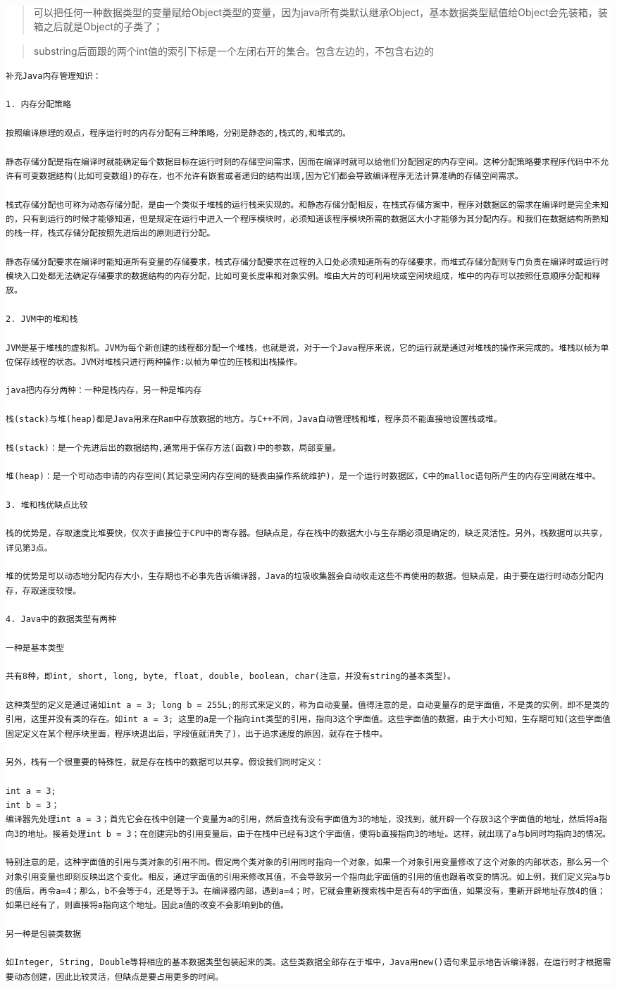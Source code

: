 

> 可以把任何一种数据类型的变量赋给Object类型的变量，因为java所有类默认继承Object，基本数据类型赋值给Object会先装箱，装箱之后就是Object的子类了；

> substring后面跟的两个int值的索引下标是一个左闭右开的集合。包含左边的，不包含右边的

~~~
补充Java内存管理知识：

1. 内存分配策略

按照编译原理的观点，程序运行时的内存分配有三种策略，分别是静态的,栈式的,和堆式的。

静态存储分配是指在编译时就能确定每个数据目标在运行时刻的存储空间需求，因而在编译时就可以给他们分配固定的内存空间。这种分配策略要求程序代码中不允许有可变数据结构(比如可变数组)的存在，也不允许有嵌套或者递归的结构出现,因为它们都会导致编译程序无法计算准确的存储空间需求。

栈式存储分配也可称为动态存储分配，是由一个类似于堆栈的运行栈来实现的。和静态存储分配相反，在栈式存储方案中，程序对数据区的需求在编译时是完全未知的，只有到运行的时候才能够知道，但是规定在运行中进入一个程序模块时，必须知道该程序模块所需的数据区大小才能够为其分配内存。和我们在数据结构所熟知的栈一样，栈式存储分配按照先进后出的原则进行分配。

静态存储分配要求在编译时能知道所有变量的存储要求，栈式存储分配要求在过程的入口处必须知道所有的存储要求，而堆式存储分配则专门负责在编译时或运行时模块入口处都无法确定存储要求的数据结构的内存分配，比如可变长度串和对象实例。堆由大片的可利用块或空闲块组成，堆中的内存可以按照任意顺序分配和释放。

2. JVM中的堆和栈

JVM是基于堆栈的虚拟机。JVM为每个新创建的线程都分配一个堆栈，也就是说，对于一个Java程序来说，它的运行就是通过对堆栈的操作来完成的。堆栈以帧为单位保存线程的状态。JVM对堆栈只进行两种操作:以帧为单位的压栈和出栈操作。

java把内存分两种：一种是栈内存，另一种是堆内存

栈(stack)与堆(heap)都是Java用来在Ram中存放数据的地方。与C++不同，Java自动管理栈和堆，程序员不能直接地设置栈或堆。

栈(stack)：是一个先进后出的数据结构,通常用于保存方法(函数)中的参数，局部变量。

堆(heap)：是一个可动态申请的内存空间(其记录空闲内存空间的链表由操作系统维护)，是一个运行时数据区，C中的malloc语句所产生的内存空间就在堆中。

3. 堆和栈优缺点比较

栈的优势是，存取速度比堆要快，仅次于直接位于CPU中的寄存器。但缺点是，存在栈中的数据大小与生存期必须是确定的，缺乏灵活性。另外，栈数据可以共享，详见第3点。

堆的优势是可以动态地分配内存大小，生存期也不必事先告诉编译器，Java的垃圾收集器会自动收走这些不再使用的数据。但缺点是，由于要在运行时动态分配内存，存取速度较慢。

4. Java中的数据类型有两种

一种是基本类型

共有8种，即int, short, long, byte, float, double, boolean, char(注意，并没有string的基本类型)。

这种类型的定义是通过诸如int a = 3; long b = 255L;的形式来定义的，称为自动变量。值得注意的是，自动变量存的是字面值，不是类的实例，即不是类的引用，这里并没有类的存在。如int a = 3; 这里的a是一个指向int类型的引用，指向3这个字面值。这些字面值的数据，由于大小可知，生存期可知(这些字面值固定定义在某个程序块里面，程序块退出后，字段值就消失了)，出于追求速度的原因，就存在于栈中。

另外，栈有一个很重要的特殊性，就是存在栈中的数据可以共享。假设我们同时定义：

int a = 3;
int b = 3；
编译器先处理int a = 3；首先它会在栈中创建一个变量为a的引用，然后查找有没有字面值为3的地址，没找到，就开辟一个存放3这个字面值的地址，然后将a指向3的地址。接着处理int b = 3；在创建完b的引用变量后，由于在栈中已经有3这个字面值，便将b直接指向3的地址。这样，就出现了a与b同时均指向3的情况。

特别注意的是，这种字面值的引用与类对象的引用不同。假定两个类对象的引用同时指向一个对象，如果一个对象引用变量修改了这个对象的内部状态，那么另一个对象引用变量也即刻反映出这个变化。相反，通过字面值的引用来修改其值，不会导致另一个指向此字面值的引用的值也跟着改变的情况。如上例，我们定义完a与b的值后，再令a=4；那么，b不会等于4，还是等于3。在编译器内部，遇到a=4；时，它就会重新搜索栈中是否有4的字面值，如果没有，重新开辟地址存放4的值；如果已经有了，则直接将a指向这个地址。因此a值的改变不会影响到b的值。

另一种是包装类数据

如Integer, String, Double等将相应的基本数据类型包装起来的类。这些类数据全部存在于堆中，Java用new()语句来显示地告诉编译器，在运行时才根据需要动态创建，因此比较灵活，但缺点是要占用更多的时间。
~~~
